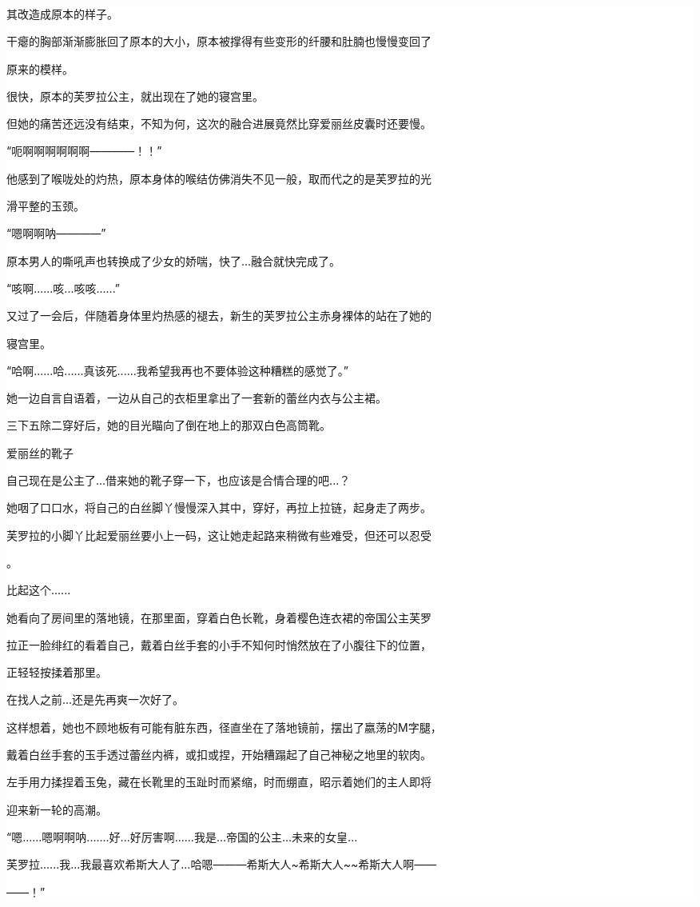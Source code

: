 其改造成原本的样子。

干瘪的胸部渐渐膨胀回了原本的大小，原本被撑得有些变形的纤腰和肚腩也慢慢变回了

原来的模样。

很快，原本的芙罗拉公主，就出现在了她的寝宫里。

但她的痛苦还远没有结束，不知为何，这次的融合进展竟然比穿爱丽丝皮囊时还要慢。

“呃啊啊啊啊啊啊————！！”

他感到了喉咙处的灼热，原本身体的喉结仿佛消失不见一般，取而代之的是芙罗拉的光

滑平整的玉颈。

“嗯啊啊呐————”

原本男人的嘶吼声也转换成了少女的娇喘，快了...融合就快完成了。

“咳啊......咳...咳咳......”

又过了一会后，伴随着身体里灼热感的褪去，新生的芙罗拉公主赤身裸体的站在了她的

寝宫里。

“哈啊......哈......真该死......我希望我再也不要体验这种糟糕的感觉了。”

她一边自言自语着，一边从自己的衣柜里拿出了一套新的蕾丝内衣与公主裙。

三下五除二穿好后，她的目光瞄向了倒在地上的那双白色高筒靴。

爱丽丝的靴子

自己现在是公主了...借来她的靴子穿一下，也应该是合情合理的吧...？

她咽了口口水，将自己的白丝脚丫慢慢深入其中，穿好，再拉上拉链，起身走了两步。

芙罗拉的小脚丫比起爱丽丝要小上一码，这让她走起路来稍微有些难受，但还可以忍受

。

比起这个......

她看向了房间里的落地镜，在那里面，穿着白色长靴，身着樱色连衣裙的帝国公主芙罗

拉正一脸绯红的看着自己，戴着白丝手套的小手不知何时悄然放在了小腹往下的位置，

正轻轻按揉着那里。

在找人之前...还是先再爽一次好了。

这样想着，她也不顾地板有可能有脏东西，径直坐在了落地镜前，摆出了嬴荡的M字腿，

戴着白丝手套的玉手透过蕾丝内裤，或扣或捏，开始糟蹋起了自己神秘之地里的软肉。

左手用力揉捏着玉兔，藏在长靴里的玉趾时而紧缩，时而绷直，昭示着她们的主人即将

迎来新一轮的高潮。

“嗯......嗯啊啊呐.......好...好厉害啊......我是...帝国的公主...未来的女皇...

芙罗拉......我...我最喜欢希斯大人了...哈嗯———希斯大人~希斯大人~~希斯大人啊——

——！”

